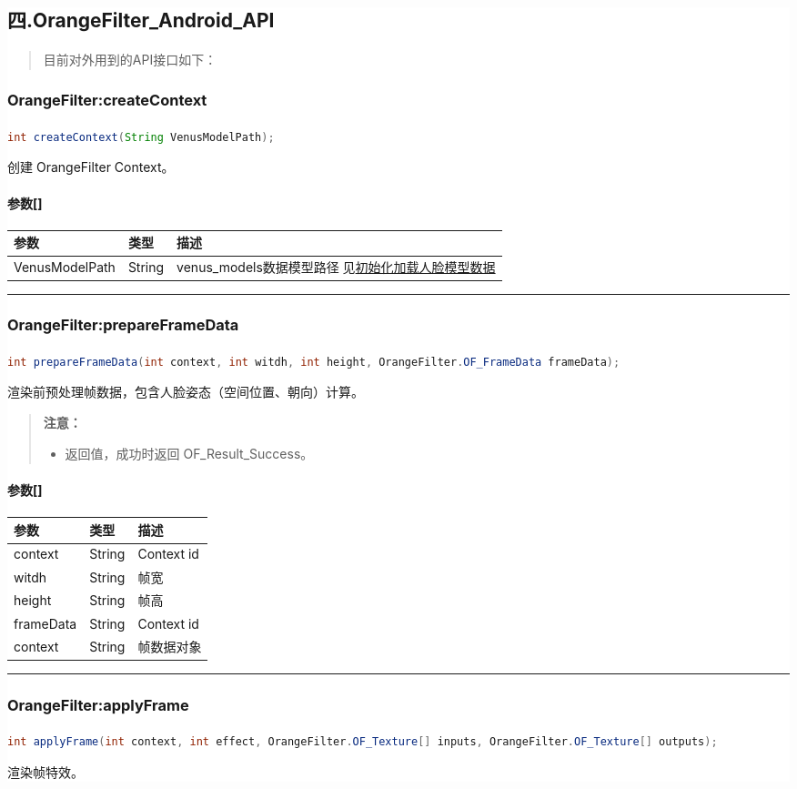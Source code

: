 ## 四.OrangeFilter_Android_API

> 目前对外用到的API接口如下：

### OrangeFilter:createContext

```java
int createContext(String VenusModelPath);
```

创建 OrangeFilter Context。

#### 参数[]

| 参数 | 类型 | 描述 |
| :--- | :--- | :--- |
| VenusModelPath | String | venus_models数据模型路径 见[初始化加载人脸模型数据](#初始化加载人脸模型数据) |

--------------------------

### OrangeFilter:prepareFrameData

```java
int prepareFrameData(int context, int witdh, int height, OrangeFilter.OF_FrameData frameData);
```

渲染前预处理帧数据，包含人脸姿态（空间位置、朝向）计算。
> **注意：**
>
> - 返回值，成功时返回 OF_Result_Success。

#### 参数[]

| 参数 | 类型 | 描述 |
| :--- | :--- | :--- |
| context | String | Context id |
| witdh | String | 帧宽 |
| height | String | 帧高 |
| frameData | String | Context id |
| context | String | 帧数据对象 |

--------------------------

### OrangeFilter:applyFrame

```java
int applyFrame(int context, int effect, OrangeFilter.OF_Texture[] inputs, OrangeFilter.OF_Texture[] outputs);
```

渲染帧特效。

